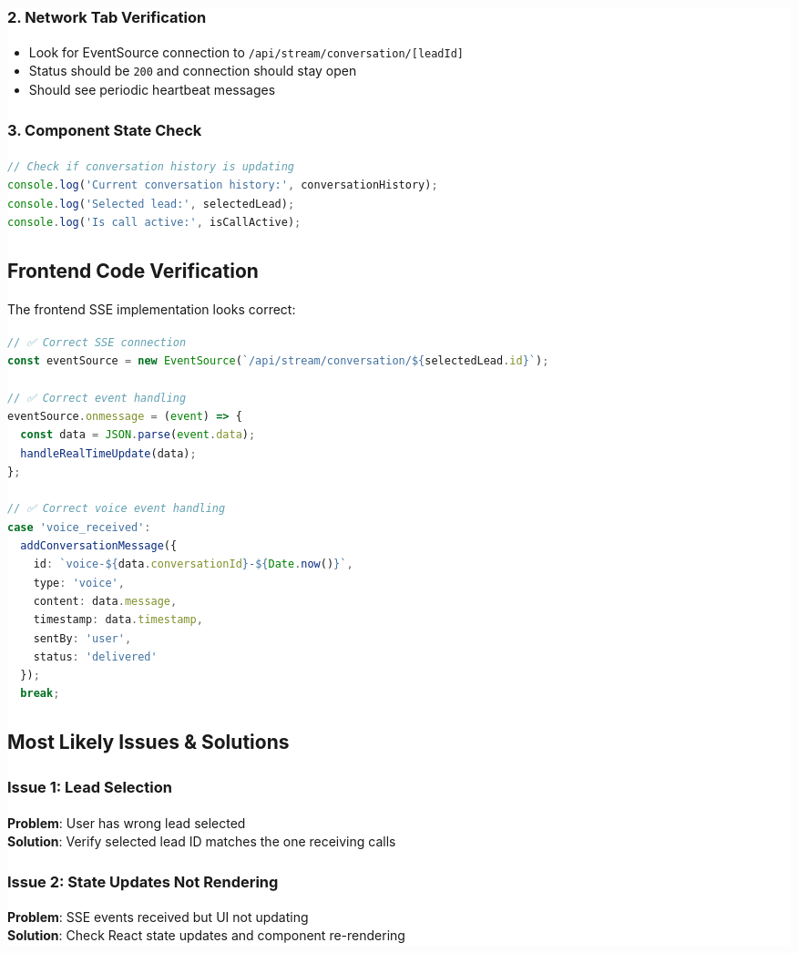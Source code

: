 ### 2. Network Tab Verification
- Look for EventSource connection to `/api/stream/conversation/[leadId]`
- Status should be `200` and connection should stay open
- Should see periodic heartbeat messages

### 3. Component State Check
```javascript
// Check if conversation history is updating
console.log('Current conversation history:', conversationHistory);
console.log('Selected lead:', selectedLead);
console.log('Is call active:', isCallActive);
```

## Frontend Code Verification

The frontend SSE implementation looks correct:

```typescript
// ✅ Correct SSE connection
const eventSource = new EventSource(`/api/stream/conversation/${selectedLead.id}`);

// ✅ Correct event handling
eventSource.onmessage = (event) => {
  const data = JSON.parse(event.data);
  handleRealTimeUpdate(data);
};

// ✅ Correct voice event handling
case 'voice_received':
  addConversationMessage({
    id: `voice-${data.conversationId}-${Date.now()}`,
    type: 'voice',
    content: data.message,
    timestamp: data.timestamp,
    sentBy: 'user',
    status: 'delivered'
  });
  break;
```

## Most Likely Issues & Solutions

### Issue 1: Lead Selection
**Problem**: User has wrong lead selected  
**Solution**: Verify selected lead ID matches the one receiving calls

### Issue 2: State Updates Not Rendering
**Problem**: SSE events received but UI not updating  
**Solution**: Check React state updates and component re-rendering
